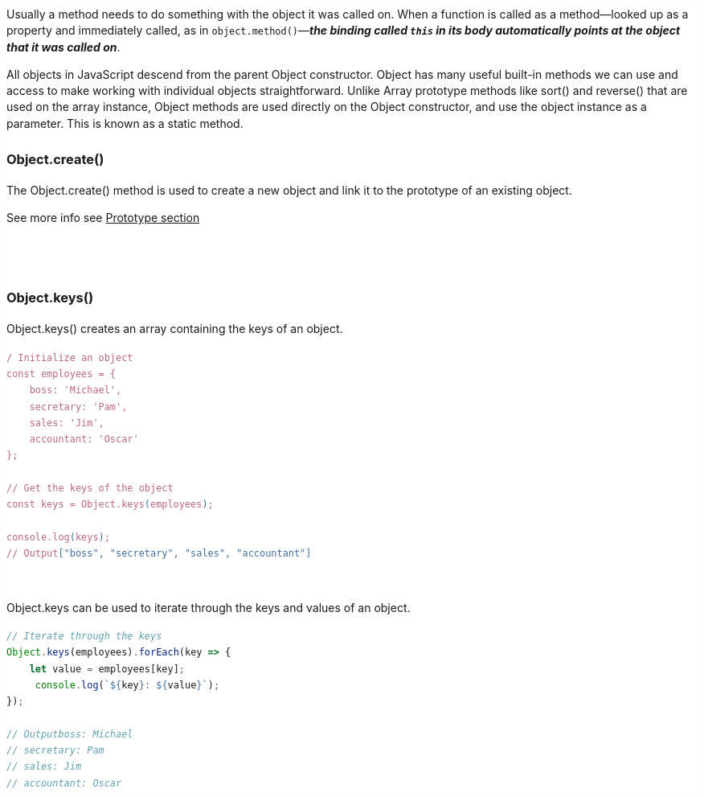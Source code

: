 Usually a method needs to do something with the object it was called on. When a function is called as a method—looked up as a property and immediately called, as in `object.method()`—***the binding called `this` in its body automatically points at the object that it was called on***.



All objects in JavaScript descend from the parent Object constructor. Object has many useful built-in methods we can use and access to make working with individual objects straightforward. Unlike Array prototype methods like sort() and reverse() that are used on the array instance, Object methods are used directly on the Object constructor, and use the object instance as a parameter. This is known as a static method.

### Object.create()

The Object.create() method is used to create a new object and link it to the prototype of an existing object.

See more info see [Prototype section](/JS/objects#prototype)

<br>

<br>

### Object.keys()

Object.keys() creates an array containing the keys of an object.

```js
/ Initialize an object
const employees = {
    boss: 'Michael',
    secretary: 'Pam',
    sales: 'Jim',
    accountant: 'Oscar'
};

// Get the keys of the object
const keys = Object.keys(employees);

console.log(keys);
// Output["boss", "secretary", "sales", "accountant"]
```

<br>

Object.keys can be used to iterate through the keys and values of an object.

```js
// Iterate through the keys
Object.keys(employees).forEach(key => {
    let value = employees[key];
     console.log(`${key}: ${value}`);
});

// Outputboss: Michael
// secretary: Pam
// sales: Jim
// accountant: Oscar
```
